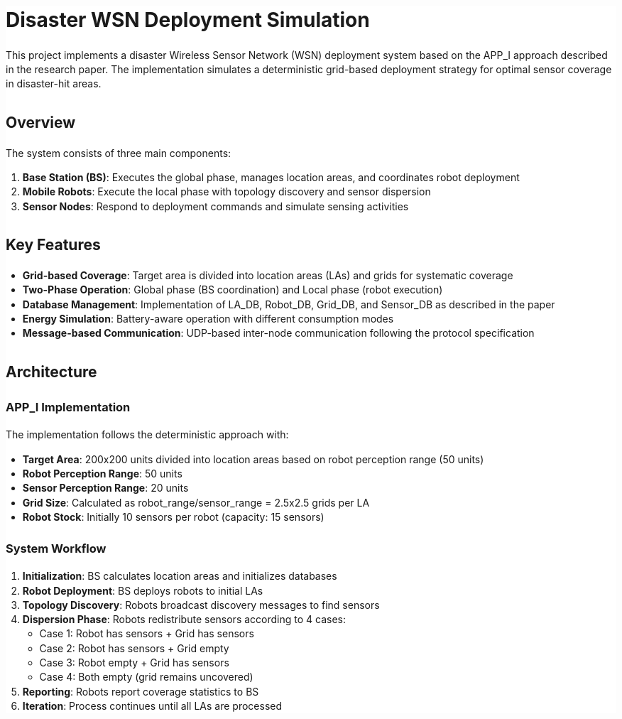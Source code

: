 # Disaster WSN Deployment Simulation

This project implements a disaster Wireless Sensor Network (WSN) deployment system based on the APP_I approach described in the research paper. The implementation simulates a deterministic grid-based deployment strategy for optimal sensor coverage in disaster-hit areas.

## Overview

The system consists of three main components:

1. **Base Station (BS)**: Executes the global phase, manages location areas, and coordinates robot deployment
2. **Mobile Robots**: Execute the local phase with topology discovery and sensor dispersion
3. **Sensor Nodes**: Respond to deployment commands and simulate sensing activities

## Key Features

- **Grid-based Coverage**: Target area is divided into location areas (LAs) and grids for systematic coverage
- **Two-Phase Operation**: Global phase (BS coordination) and Local phase (robot execution)
- **Database Management**: Implementation of LA_DB, Robot_DB, Grid_DB, and Sensor_DB as described in the paper
- **Energy Simulation**: Battery-aware operation with different consumption modes
- **Message-based Communication**: UDP-based inter-node communication following the protocol specification

## Architecture

### APP_I Implementation

The implementation follows the deterministic approach with:

- **Target Area**: 200x200 units divided into location areas based on robot perception range (50 units)
- **Robot Perception Range**: 50 units
- **Sensor Perception Range**: 20 units  
- **Grid Size**: Calculated as robot_range/sensor_range = 2.5x2.5 grids per LA
- **Robot Stock**: Initially 10 sensors per robot (capacity: 15 sensors)

### System Workflow

1. **Initialization**: BS calculates location areas and initializes databases
2. **Robot Deployment**: BS deploys robots to initial LAs
3. **Topology Discovery**: Robots broadcast discovery messages to find sensors
4. **Dispersion Phase**: Robots redistribute sensors according to 4 cases:
   - Case 1: Robot has sensors + Grid has sensors
   - Case 2: Robot has sensors + Grid empty
   - Case 3: Robot empty + Grid has sensors  
   - Case 4: Both empty (grid remains uncovered)
5. **Reporting**: Robots report coverage statistics to BS
6. **Iteration**: Process continues until all LAs are processed
